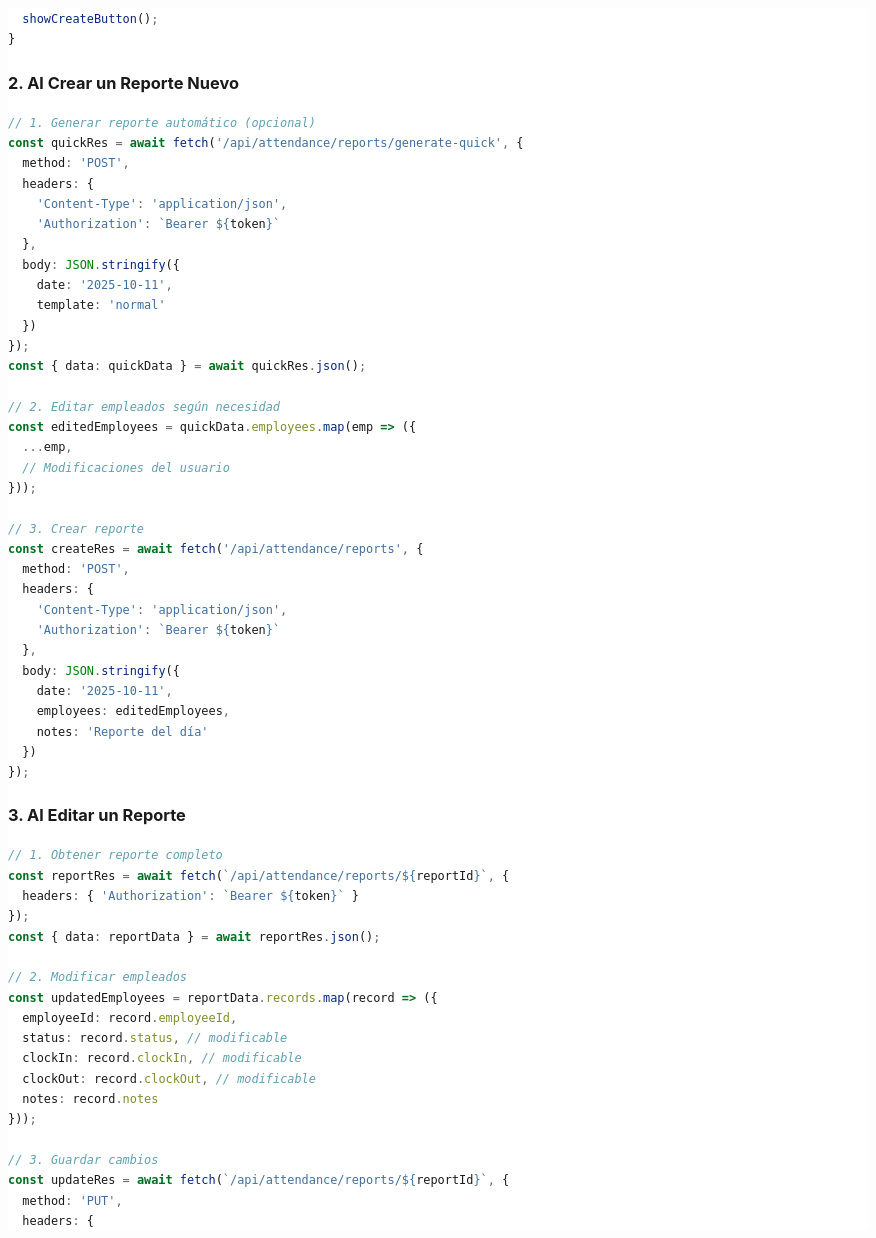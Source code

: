 ```typescript
  showCreateButton();
}
```

### **2. Al Crear un Reporte Nuevo**

```typescript
// 1. Generar reporte automático (opcional)
const quickRes = await fetch('/api/attendance/reports/generate-quick', {
  method: 'POST',
  headers: { 
    'Content-Type': 'application/json',
    'Authorization': `Bearer ${token}` 
  },
  body: JSON.stringify({
    date: '2025-10-11',
    template: 'normal'
  })
});
const { data: quickData } = await quickRes.json();

// 2. Editar empleados según necesidad
const editedEmployees = quickData.employees.map(emp => ({
  ...emp,
  // Modificaciones del usuario
}));

// 3. Crear reporte
const createRes = await fetch('/api/attendance/reports', {
  method: 'POST',
  headers: { 
    'Content-Type': 'application/json',
    'Authorization': `Bearer ${token}` 
  },
  body: JSON.stringify({
    date: '2025-10-11',
    employees: editedEmployees,
    notes: 'Reporte del día'
  })
});
```

### **3. Al Editar un Reporte**

```typescript
// 1. Obtener reporte completo
const reportRes = await fetch(`/api/attendance/reports/${reportId}`, {
  headers: { 'Authorization': `Bearer ${token}` }
});
const { data: reportData } = await reportRes.json();

// 2. Modificar empleados
const updatedEmployees = reportData.records.map(record => ({
  employeeId: record.employeeId,
  status: record.status, // modificable
  clockIn: record.clockIn, // modificable
  clockOut: record.clockOut, // modificable
  notes: record.notes
}));

// 3. Guardar cambios
const updateRes = await fetch(`/api/attendance/reports/${reportId}`, {
  method: 'PUT',
  headers: { 
```